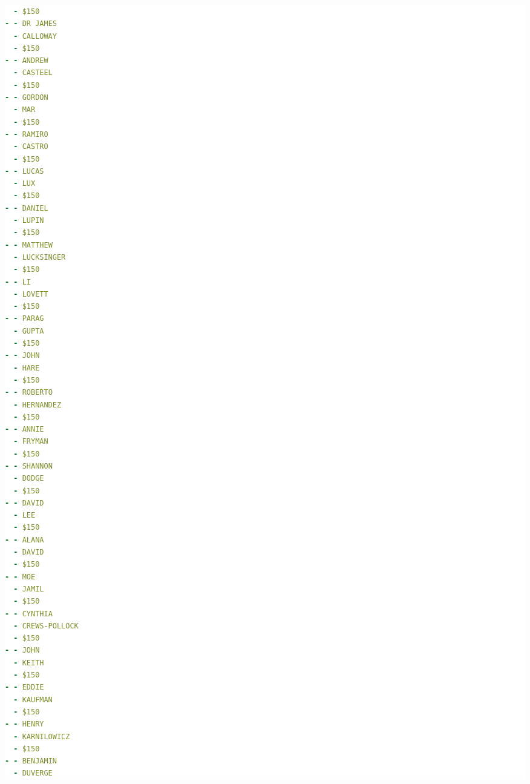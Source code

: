 ```yaml
  - $150
- - DR JAMES
  - CALLOWAY
  - $150
- - ANDREW
  - CASTEEL
  - $150
- - GORDON
  - MAR
  - $150
- - RAMIRO
  - CASTRO
  - $150
- - LUCAS
  - LUX
  - $150
- - DANIEL
  - LUPIN
  - $150
- - MATTHEW
  - LUCKSINGER
  - $150
- - LI
  - LOVETT
  - $150
- - PARAG
  - GUPTA
  - $150
- - JOHN
  - HARE
  - $150
- - ROBERTO
  - HERNANDEZ
  - $150
- - ANNIE
  - FRYMAN
  - $150
- - SHANNON
  - DODGE
  - $150
- - DAVID
  - LEE
  - $150
- - ALANA
  - DAVID
  - $150
- - MOE
  - JAMIL
  - $150
- - CYNTHIA
  - CREWS-POLLOCK
  - $150
- - JOHN
  - KEITH
  - $150
- - EDDIE
  - KAUFMAN
  - $150
- - HENRY
  - KARNILOWICZ
  - $150
- - BENJAMIN
  - DUVERGE
```
